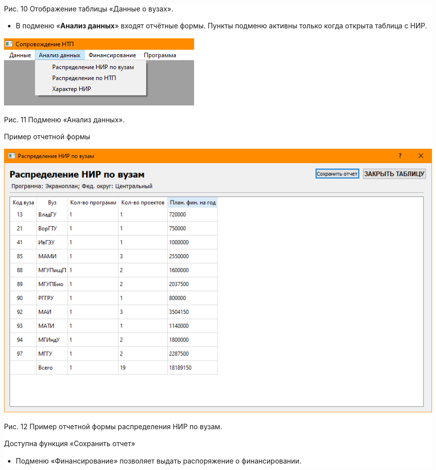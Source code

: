 Рис. 10 Отображение таблицы «Данные о вузах».


- В подменю «**Анализ данных**» входят отчётные формы.
  Пункты подменю активны только когда открыта таблица с НИР.

![](Aspose.Words.21609a3b-9dc2-4a72-8f56-e6e68bab0a34.012.png)

Рис. 11 Подменю «Анализ данных».

Пример отчетной формы

![](Aspose.Words.21609a3b-9dc2-4a72-8f56-e6e68bab0a34.013.png)

Рис. 12 Пример отчетной формы распределения НИР по вузам.

Доступна функция «Сохранить отчет»

- Подменю «Финансирование» позволяет выдать распоряжение о финансировании.
